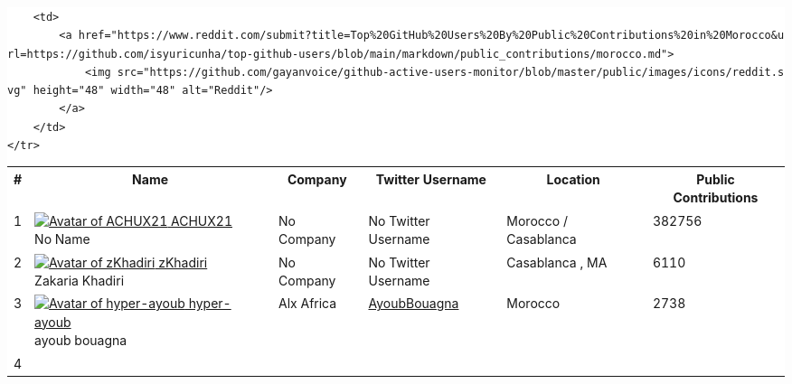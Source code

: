 		<td>
			<a href="https://www.reddit.com/submit?title=Top%20GitHub%20Users%20By%20Public%20Contributions%20in%20Morocco&url=https://github.com/isyuricunha/top-github-users/blob/main/markdown/public_contributions/morocco.md">
				<img src="https://github.com/gayanvoice/github-active-users-monitor/blob/master/public/images/icons/reddit.svg" height="48" width="48" alt="Reddit"/>
			</a>
		</td>
	</tr>
</table>

<table>
	<tr>
		<th>#</th>
		<th>Name</th>
		<th>Company</th>
		<th>Twitter Username</th>
		<th>Location</th>
		<th>Public Contributions</th>
	</tr>
	<tr>
		<td>1</td>
		<td>
			<a href="https://github.com/ACHUX21">
				<img src="https://avatars.githubusercontent.com/u/130113878?s=72&u=13619bd9357b92ab03fe68013104a9e67a396924&v=4" width="24" alt="Avatar of ACHUX21"> ACHUX21
			</a><br/>
			No Name
		</td>
		<td>No Company</td>
		<td>No Twitter Username</td>
		<td>Morocco / Casablanca</td>
		<td>382756</td>
	</tr>
	<tr>
		<td>2</td>
		<td>
			<a href="https://github.com/zKhadiri">
				<img src="https://avatars.githubusercontent.com/u/43075184?s=72&v=4" width="24" alt="Avatar of zKhadiri"> zKhadiri
			</a><br/>
			Zakaria Khadiri
		</td>
		<td>No Company</td>
		<td>No Twitter Username</td>
		<td>Casablanca , MA</td>
		<td>6110</td>
	</tr>
	<tr>
		<td>3</td>
		<td>
			<a href="https://github.com/hyper-ayoub">
				<img src="https://avatars.githubusercontent.com/u/133155846?s=72&u=5a4bc8cc5f8119d435246949c80efb31266d6a75&v=4" width="24" alt="Avatar of hyper-ayoub"> hyper-ayoub
			</a><br/>
			ayoub bouagna 
		</td>
		<td>Alx Africa  </td>
		<td><a href="https://twitter.com/AyoubBouagna">AyoubBouagna</a></td>
		<td>Morocco</td>
		<td>2738</td>
	</tr>
	<tr>
		<td>4</td>
		<td>
			<a href="https://github.com/hichamboushaba">